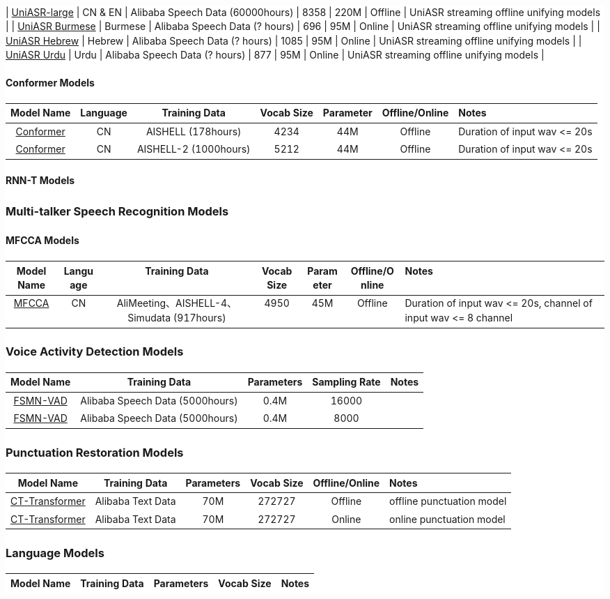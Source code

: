 | [UniASR-large](https://modelscope.cn/models/damo/speech_UniASR-large_asr_2pass-zh-cn-16k-common-vocab8358-tensorflow1-offline/summary) | CN & EN  | Alibaba Speech Data (60000hours) |    8358    |   220M    |    Offline     | UniASR streaming offline unifying models                                                                                                    |
|           [UniASR Burmese](https://modelscope.cn/models/damo/speech_UniASR_asr_2pass-my-16k-common-vocab696-pytorch/summary)           | Burmese  |  Alibaba Speech Data (? hours)   |    696     |    95M    |     Online     | UniASR streaming offline unifying models                                                                                                    |
|           [UniASR Hebrew](https://modelscope.cn/models/damo/speech_UniASR_asr_2pass-he-16k-common-vocab1085-pytorch/summary)           |  Hebrew  |  Alibaba Speech Data (? hours)   |    1085    |    95M    |     Online     | UniASR streaming offline unifying models                                                                                                    |
|       [UniASR Urdu](https://modelscope.cn/models/damo/speech_UniASR_asr_2pass-ur-16k-common-vocab877-pytorch/summary)                  |   Urdu   |  Alibaba Speech Data (? hours)   |    877     |    95M    |     Online     | UniASR streaming offline unifying models                                                                                                    |

#### Conformer Models

|                                                       Model Name                                                       | Language |     Training Data     | Vocab Size | Parameter | Offline/Online | Notes                                                                                                                           |
|:----------------------------------------------------------------------------------------------------------------------:|:--------:|:---------------------:|:----------:|:---------:|:--------------:|:--------------------------------------------------------------------------------------------------------------------------------|
| [Conformer](https://modelscope.cn/models/damo/speech_conformer_asr_nat-zh-cn-16k-aishell1-vocab4234-pytorch/summary)   |   CN     |  AISHELL (178hours)   |    4234    |    44M    |    Offline     | Duration of input wav <= 20s                                                                                                    |
| [Conformer](https://www.modelscope.cn/models/damo/speech_conformer_asr_nat-zh-cn-16k-aishell2-vocab5212-pytorch/summary)   |   CN     | AISHELL-2 (1000hours) |    5212    |    44M    |    Offline     | Duration of input wav <= 20s                                                                                                    |


#### RNN-T Models

### Multi-talker Speech Recognition Models

#### MFCCA Models

|                                                  Model Name                                                   | Language |               Training Data                | Vocab Size | Parameter | Offline/Online | Notes                                                                                                                           |
|:-------------------------------------------------------------------------------------------------------------:|:--------:|:------------------------------------------:|:----------:|:---------:|:--------------:|:--------------------------------------------------------------------------------------------------------------------------------|
| [MFCCA](https://www.modelscope.cn/models/NPU-ASLP/speech_mfcca_asr-zh-cn-16k-alimeeting-vocab4950/summary)    |   CN     | AliMeeting、AISHELL-4、Simudata (917hours)   |     4950   |    45M    |    Offline     | Duration of input wav <= 20s, channel of input wav <= 8 channel |



### Voice Activity Detection Models

|                                           Model Name                                           |        Training Data         | Parameters | Sampling Rate | Notes |
|:----------------------------------------------------------------------------------------------:|:----------------------------:|:----------:|:-------------:|:------|
| [FSMN-VAD](https://modelscope.cn/models/damo/speech_fsmn_vad_zh-cn-16k-common-pytorch/summary) | Alibaba Speech Data (5000hours) |    0.4M    |     16000     |       |
|   [FSMN-VAD](https://modelscope.cn/models/damo/speech_fsmn_vad_zh-cn-8k-common/summary)        | Alibaba Speech Data (5000hours) |    0.4M    |     8000      |       |

### Punctuation Restoration Models

|                                                         Model Name                                                         |        Training Data         | Parameters | Vocab Size| Offline/Online | Notes |
|:--------------------------------------------------------------------------------------------------------------------------:|:----------------------------:|:----------:|:----------:|:--------------:|:------|
|      [CT-Transformer](https://modelscope.cn/models/damo/punc_ct-transformer_zh-cn-common-vocab272727-pytorch/summary)      | Alibaba Text Data |    70M     |    272727     |    Offline     |   offline punctuation model    |
| [CT-Transformer](https://modelscope.cn/models/damo/punc_ct-transformer_zh-cn-common-vad_realtime-vocab272727/summary)      | Alibaba Text Data |    70M     |    272727     |     Online     |  online punctuation model     |

### Language Models

|                                                       Model Name                                                       |        Training Data         | Parameters | Vocab Size | Notes |
|:----------------------------------------------------------------------------------------------------------------------:|:----------------------------:|:----------:|:----------:|:------|